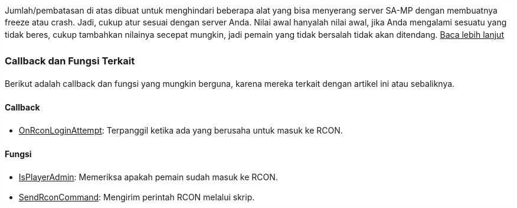 Jumlah/pembatasan di atas dibuat untuk menghindari beberapa alat yang bisa menyerang server SA-MP dengan membuatnya freeze atau crash. Jadi, cukup atur sesuai dengan server Anda. Nilai awal hanyalah nilai awal, jika Anda mengalami sesuatu yang tidak beres, cukup tambahkan nilainya secepat mungkin, jadi pemain yang tidak bersalah tidak akan ditendang. [Baca lebih lanjut](https://sampforum.blast.hk/showthread.php?tid=506214&pid=2990193#pid2990193)

### Callback dan Fungsi Terkait

Berikut adalah callback dan fungsi yang mungkin berguna, karena mereka terkait dengan artikel ini atau sebaliknya.

#### Callback

- [OnRconLoginAttempt](../scripting/callbacks/OnRconLoginAttempt): Terpanggil ketika ada yang berusaha untuk masuk ke RCON.

#### Fungsi

- [IsPlayerAdmin](../scripting/functions/IsPlayerAdmin): Memeriksa apakah pemain sudah masuk ke RCON.

- [SendRconCommand](../scripting/functions/SendRconCommand): Mengirim perintah RCON melalui skrip.
